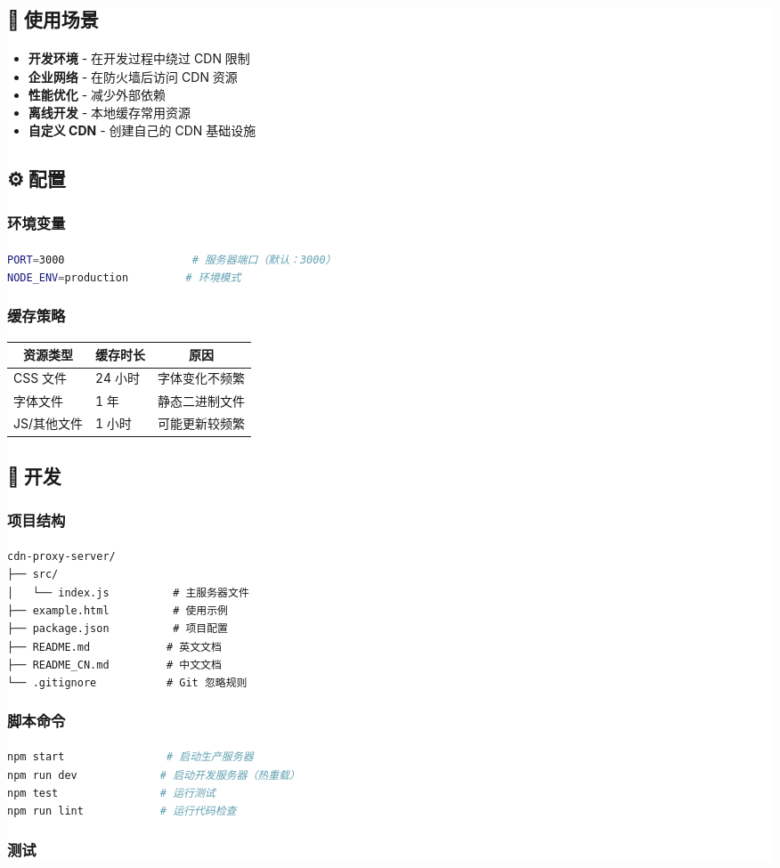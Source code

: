 ## 🎯 使用场景

- **开发环境** - 在开发过程中绕过 CDN 限制
- **企业网络** - 在防火墙后访问 CDN 资源
- **性能优化** - 减少外部依赖
- **离线开发** - 本地缓存常用资源
- **自定义 CDN** - 创建自己的 CDN 基础设施

## ⚙️ 配置

### 环境变量

```bash
PORT=3000                    # 服务器端口（默认：3000）
NODE_ENV=production         # 环境模式
```

### 缓存策略

| 资源类型 | 缓存时长 | 原因 |
|----------|----------|------|
| CSS 文件 | 24 小时 | 字体变化不频繁 |
| 字体文件 | 1 年 | 静态二进制文件 |
| JS/其他文件 | 1 小时 | 可能更新较频繁 |

## 🔧 开发

### 项目结构

```
cdn-proxy-server/
├── src/
│   └── index.js          # 主服务器文件
├── example.html          # 使用示例
├── package.json          # 项目配置
├── README.md            # 英文文档
├── README_CN.md         # 中文文档
└── .gitignore           # Git 忽略规则
```

### 脚本命令

```bash
npm start                # 启动生产服务器
npm run dev             # 启动开发服务器（热重载）
npm test                # 运行测试
npm run lint            # 运行代码检查
```

### 测试
